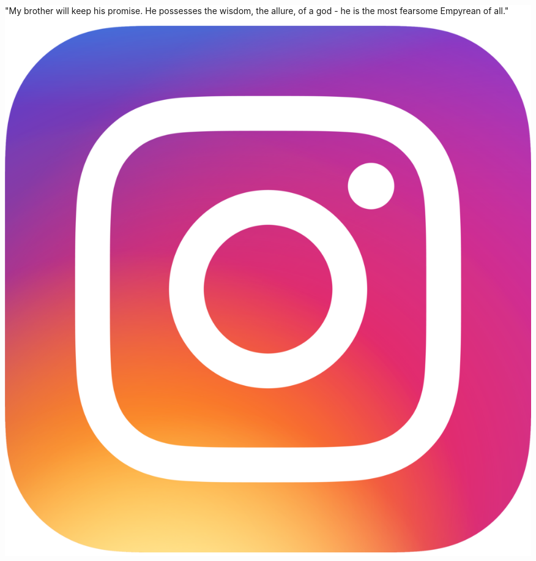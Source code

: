 <p>"My brother will keep his promise. He possesses the wisdom, the allure, of a god - he is the most fearsome Empyrean of all."
 </p><p>
  <a href="https://www.instagram.com/p/Coz8rBgpYtk/?igshid=YmMyMTA2M2Y="><img class="social-media-icons" src="/images/social-media-icons/social-media-icon-instagram.png"></a>